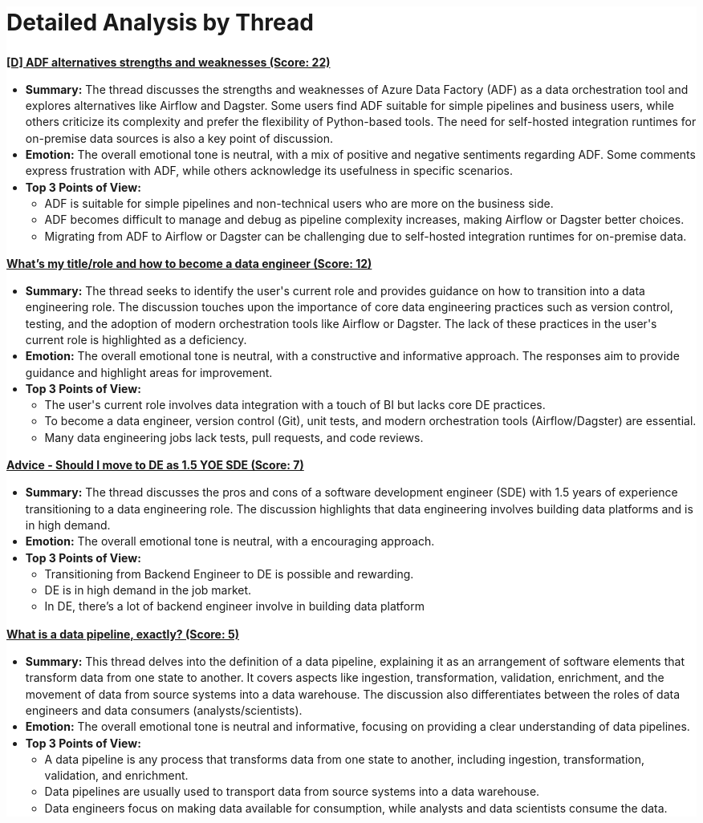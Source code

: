 # Detailed Analysis by Thread
**[[D] ADF alternatives strengths and weaknesses (Score: 22)](https://www.reddit.com/r/dataengineering/comments/1iqgoeo/adf_alternatives_strengths_and_weaknesses/)**
*  **Summary:** The thread discusses the strengths and weaknesses of Azure Data Factory (ADF) as a data orchestration tool and explores alternatives like Airflow and Dagster. Some users find ADF suitable for simple pipelines and business users, while others criticize its complexity and prefer the flexibility of Python-based tools. The need for self-hosted integration runtimes for on-premise data sources is also a key point of discussion.
*  **Emotion:** The overall emotional tone is neutral, with a mix of positive and negative sentiments regarding ADF. Some comments express frustration with ADF, while others acknowledge its usefulness in specific scenarios.
*  **Top 3 Points of View:**
    * ADF is suitable for simple pipelines and non-technical users who are more on the business side.
    * ADF becomes difficult to manage and debug as pipeline complexity increases, making Airflow or Dagster better choices.
    * Migrating from ADF to Airflow or Dagster can be challenging due to self-hosted integration runtimes for on-premise data.

**[What’s my title/role and how to become a data engineer (Score: 12)](https://www.reddit.com/r/dataengineering/comments/1iqo3zl/whats_my_titlerole_and_how_to_become_a_data/)**
*  **Summary:** The thread seeks to identify the user's current role and provides guidance on how to transition into a data engineering role. The discussion touches upon the importance of core data engineering practices such as version control, testing, and the adoption of modern orchestration tools like Airflow or Dagster. The lack of these practices in the user's current role is highlighted as a deficiency.
*  **Emotion:** The overall emotional tone is neutral, with a constructive and informative approach. The responses aim to provide guidance and highlight areas for improvement.
*  **Top 3 Points of View:**
    * The user's current role involves data integration with a touch of BI but lacks core DE practices.
    * To become a data engineer, version control (Git), unit tests, and modern orchestration tools (Airflow/Dagster) are essential.
    * Many data engineering jobs lack tests, pull requests, and code reviews.

**[Advice - Should I move to DE as 1.5 YOE SDE (Score: 7)](https://www.reddit.com/r/dataengineering/comments/1iqoykw/advice_should_i_move_to_de_as_15_yoe_sde/)**
*  **Summary:** The thread discusses the pros and cons of a software development engineer (SDE) with 1.5 years of experience transitioning to a data engineering role. The discussion highlights that data engineering involves building data platforms and is in high demand.
*  **Emotion:** The overall emotional tone is neutral, with a encouraging approach.
*  **Top 3 Points of View:**
    * Transitioning from Backend Engineer to DE is possible and rewarding.
    * DE is in high demand in the job market.
    * In DE, there’s a lot of backend engineer involve in building data platform

**[What is a data pipeline, exactly? (Score: 5)](https://www.reddit.com/r/dataengineering/comments/1iqfumg/what_is_a_data_pipeline_exactly/)**
*  **Summary:** This thread delves into the definition of a data pipeline, explaining it as an arrangement of software elements that transform data from one state to another. It covers aspects like ingestion, transformation, validation, enrichment, and the movement of data from source systems into a data warehouse. The discussion also differentiates between the roles of data engineers and data consumers (analysts/scientists).
*  **Emotion:** The overall emotional tone is neutral and informative, focusing on providing a clear understanding of data pipelines.
*  **Top 3 Points of View:**
    * A data pipeline is any process that transforms data from one state to another, including ingestion, transformation, validation, and enrichment.
    * Data pipelines are usually used to transport data from source systems into a data warehouse.
    * Data engineers focus on making data available for consumption, while analysts and data scientists consume the data.
